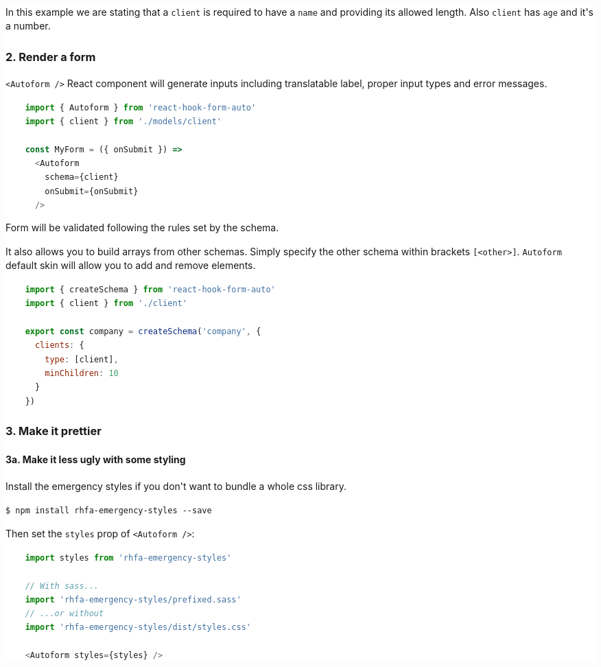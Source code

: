 In this example we are stating that a `client` is required to have a `name` and providing its allowed length. Also `client` has `age` and it's a number.

### 2. Render a form

`<Autoform />` React component will generate inputs including translatable label, proper input types and error messages.

```javascript
    import { Autoform } from 'react-hook-form-auto'
    import { client } from './models/client'

    const MyForm = ({ onSubmit }) =>
      <Autoform
        schema={client}
        onSubmit={onSubmit}
      />
```

Form will be validated following the rules set by the schema.

It also allows you to build arrays from other schemas. Simply specify the other schema within brackets `[<other>]`. `Autoform` default skin will allow you to add and remove elements.

```javascript
    import { createSchema } from 'react-hook-form-auto'
    import { client } from './client'

    export const company = createSchema('company', {
      clients: {
        type: [client],
        minChildren: 10
      }
    })
```

### 3. Make it prettier

#### 3a. Make it less ugly with some styling

Install the emergency styles if you don't want to bundle a whole css library.

    $ npm install rhfa-emergency-styles --save

Then set the `styles` prop of `<Autoform />`:

```javascript
    import styles from 'rhfa-emergency-styles'
 
    // With sass...
    import 'rhfa-emergency-styles/prefixed.sass'
    // ...or without
    import 'rhfa-emergency-styles/dist/styles.css'
 
    <Autoform styles={styles} />
```
